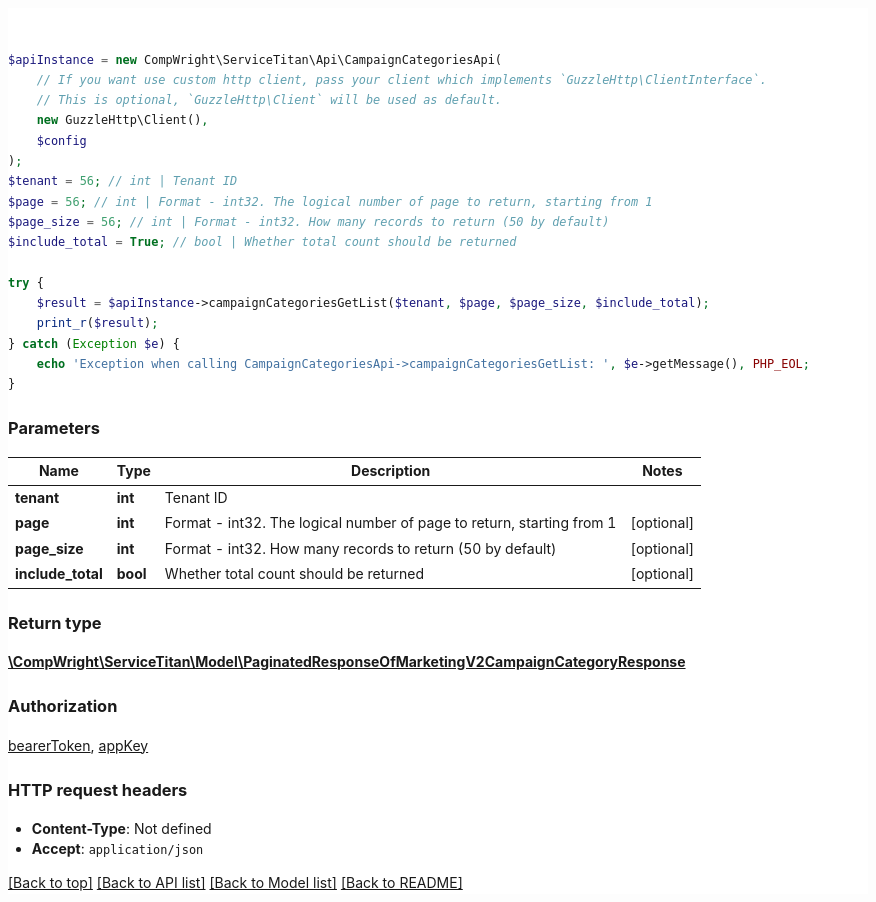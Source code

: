 ```php


$apiInstance = new CompWright\ServiceTitan\Api\CampaignCategoriesApi(
    // If you want use custom http client, pass your client which implements `GuzzleHttp\ClientInterface`.
    // This is optional, `GuzzleHttp\Client` will be used as default.
    new GuzzleHttp\Client(),
    $config
);
$tenant = 56; // int | Tenant ID
$page = 56; // int | Format - int32. The logical number of page to return, starting from 1
$page_size = 56; // int | Format - int32. How many records to return (50 by default)
$include_total = True; // bool | Whether total count should be returned

try {
    $result = $apiInstance->campaignCategoriesGetList($tenant, $page, $page_size, $include_total);
    print_r($result);
} catch (Exception $e) {
    echo 'Exception when calling CampaignCategoriesApi->campaignCategoriesGetList: ', $e->getMessage(), PHP_EOL;
}
```

### Parameters

| Name | Type | Description  | Notes |
| ------------- | ------------- | ------------- | ------------- |
| **tenant** | **int**| Tenant ID | |
| **page** | **int**| Format - int32. The logical number of page to return, starting from 1 | [optional] |
| **page_size** | **int**| Format - int32. How many records to return (50 by default) | [optional] |
| **include_total** | **bool**| Whether total count should be returned | [optional] |

### Return type

[**\CompWright\ServiceTitan\Model\PaginatedResponseOfMarketingV2CampaignCategoryResponse**](../Model/PaginatedResponseOfMarketingV2CampaignCategoryResponse.md)

### Authorization

[bearerToken](../../README.md#bearerToken), [appKey](../../README.md#appKey)

### HTTP request headers

- **Content-Type**: Not defined
- **Accept**: `application/json`

[[Back to top]](#) [[Back to API list]](../../README.md#endpoints)
[[Back to Model list]](../../README.md#models)
[[Back to README]](../../README.md)

